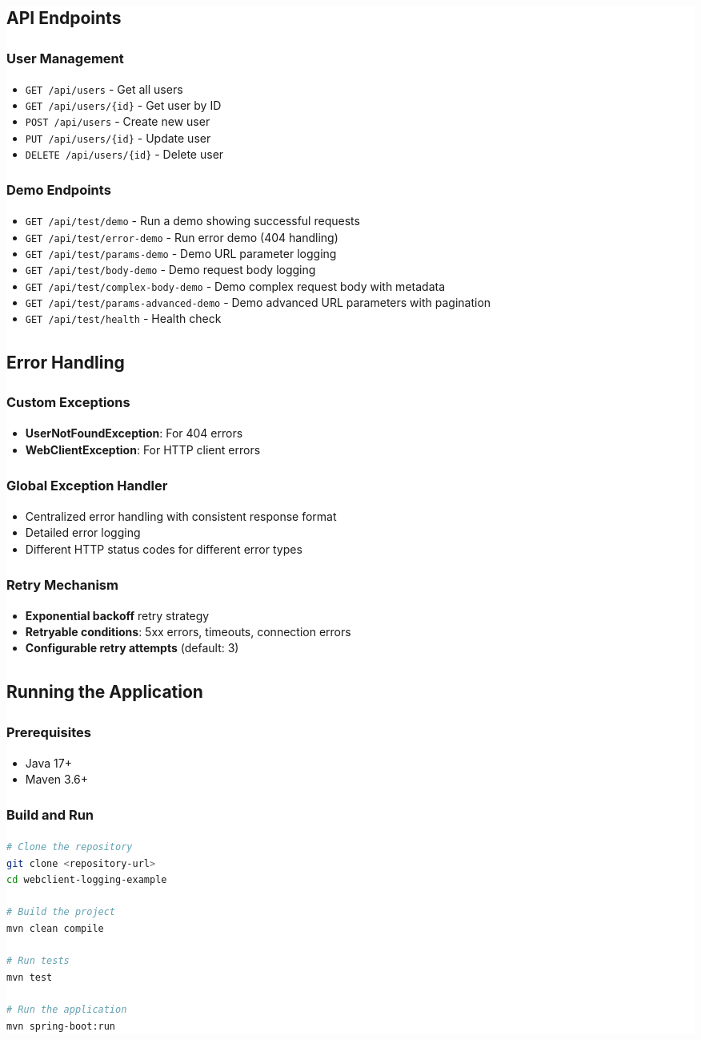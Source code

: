 ## API Endpoints

### User Management
- `GET /api/users` - Get all users
- `GET /api/users/{id}` - Get user by ID
- `POST /api/users` - Create new user
- `PUT /api/users/{id}` - Update user
- `DELETE /api/users/{id}` - Delete user

### Demo Endpoints
- `GET /api/test/demo` - Run a demo showing successful requests
- `GET /api/test/error-demo` - Run error demo (404 handling)
- `GET /api/test/params-demo` - Demo URL parameter logging
- `GET /api/test/body-demo` - Demo request body logging
- `GET /api/test/complex-body-demo` - Demo complex request body with metadata
- `GET /api/test/params-advanced-demo` - Demo advanced URL parameters with pagination
- `GET /api/test/health` - Health check

## Error Handling

### Custom Exceptions
- **UserNotFoundException**: For 404 errors
- **WebClientException**: For HTTP client errors

### Global Exception Handler
- Centralized error handling with consistent response format
- Detailed error logging
- Different HTTP status codes for different error types

### Retry Mechanism
- **Exponential backoff** retry strategy
- **Retryable conditions**: 5xx errors, timeouts, connection errors
- **Configurable retry attempts** (default: 3)

## Running the Application

### Prerequisites
- Java 17+
- Maven 3.6+

### Build and Run

```bash
# Clone the repository
git clone <repository-url>
cd webclient-logging-example

# Build the project
mvn clean compile

# Run tests
mvn test

# Run the application
mvn spring-boot:run
```
